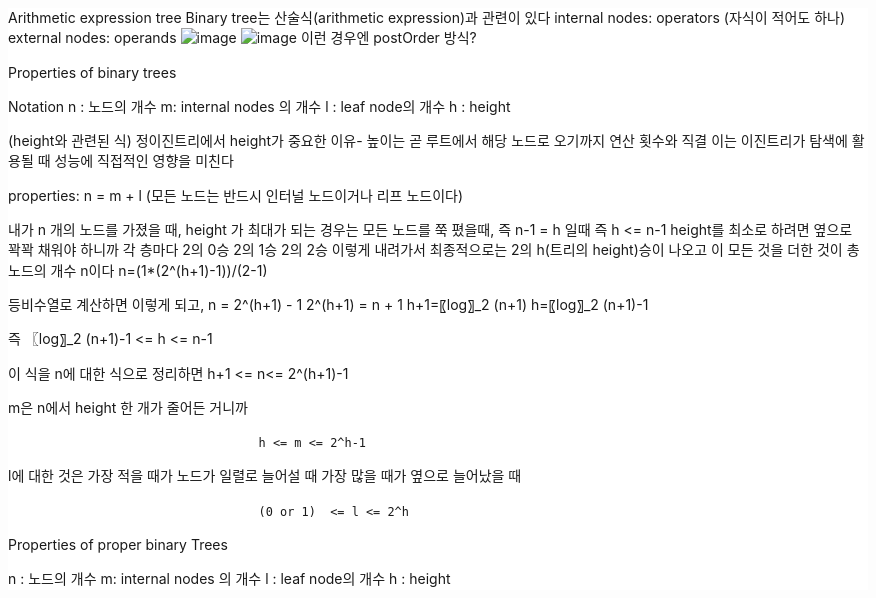 Arithmetic expression tree
Binary tree는 산술식(arithmetic expression)과 관련이 있다
internal nodes: operators (자식이 적어도 하나)
external nodes: operands
![image](https://user-images.githubusercontent.com/102133961/174471462-08100edd-2b81-417e-99f7-f8f83e4437b1.png)
<img width="302" alt="image" src="https://user-images.githubusercontent.com/102133961/174471464-2f942911-7c6f-4c81-87db-8948453da8c1.png">
이런 경우엔 postOrder 방식?

Properties of binary trees


Notation
n : 노드의 개수
m: internal nodes 의 개수
l : leaf node의 개수
h : height 

(height와 관련된 식)
정이진트리에서 height가 중요한 이유-
높이는 곧 루트에서 해당 노드로 오기까지 연산 횟수와 직결
이는 이진트리가 탐색에 활용될 때 성능에 직접적인 영향을 미친다

properties:
n = m + l (모든 노드는 반드시 인터널 노드이거나 리프 노드이다)

내가 n 개의 노드를 가졌을 때, height 가 최대가 되는 경우는 모든 노드를 쭉 폈을때,
즉 n-1 = h 일때 즉 h <= n-1
height를 최소로 하려면 옆으로 꽉꽉 채워야 하니까
 각 층마다 2의 0승 2의 1승 2의 2승 이렇게 내려가서 최종적으로는 2의 h(트리의 height)승이 나오고 이 모든 것을 더한 것이 총 노드의 개수 n이다
n=(1*(2^(h+1)-1))/(2-1)

등비수열로 계산하면 이렇게 되고,
n = 2^(h+1) - 1
2^(h+1)  = n + 1
                                       h+1=〖log〗_2 (n+1)
             h=〖log〗_2 (n+1)-1
 
즉 
             〖log〗_2 (n+1)-1 <= h <= n-1

이 식을 n에 대한 식으로 정리하면
                                    h+1 <= n<= 2^(h+1)-1


m은 n에서 height 한 개가 줄어든 거니까
                                   
                                       h <= m <= 2^h-1


l에 대한 것은 가장 적을 때가 노드가 일렬로 늘어설 때 가장 많을 때가 옆으로 늘어났을 때

                                       (0 or 1)  <= l <= 2^h

Properties of proper binary Trees

n : 노드의 개수
m: internal nodes 의 개수
l : leaf node의 개수
h : height 

